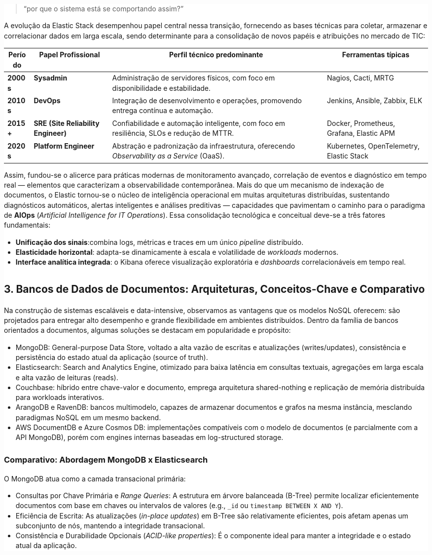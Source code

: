 >“por que o sistema está se comportando assim?”

A evolução da Elastic Stack desempenhou papel central nessa transição, fornecendo as bases técnicas para coletar, armazenar e correlacionar dados em larga escala, sendo determinante para a consolidação de novos papéis e atribuições no mercado de TIC:  

| Período    | Papel Profissional                  | Perfil técnico predominante                                                                | Ferramentas típicas                      |
|------------|-------------------------------------|--------------------------------------------------------------------------------------------|------------------------------------------|
| **2000s**  | **Sysadmin**                        | Administração de servidores físicos, com foco em disponibilidade e estabilidade.           | Nagios, Cacti, MRTG                      |
| **2010s**  | **DevOps**                          | Integração de desenvolvimento e operações, promovendo entrega contínua e automação.        | Jenkins, Ansible, Zabbix, ELK            |
| **2015+**  | **SRE (Site Reliability Engineer)** | Confiabilidade e automação inteligente, com foco em resiliência, SLOs e redução de MTTR.   | Docker, Prometheus, Grafana, Elastic APM |
| **2020s**  | **Platform Engineer**               | Abstração e padronização da infraestrutura, oferecendo *Observability as a Service* (OaaS).| Kubernetes, OpenTelemetry, Elastic Stack |

Assim, fundou-se o alicerce para práticas modernas de monitoramento avançado, correlação de eventos e diagnóstico em tempo real — elementos que caracterizam a observabilidade contemporânea. Mais do que um mecanismo de indexação de documentos, o Elastic tornou-se o núcleo de inteligência operacional em muitas arquiteturas distribuídas, sustentando diagnósticos automáticos, alertas inteligentes e análises preditivas — capacidades que pavimentam o caminho para o paradigma de **AIOps** (*Artificial Intelligence for IT Operations*). Essa consolidação tecnológica e conceitual deve-se a três fatores fundamentais: 

- **Unificação dos sinais**:combina logs, métricas e traces em um único *pipeline* distribuído.
- **Elasticidade horizontal**: adapta-se dinamicamente à escala e volatilidade de *workloads* modernos.
- **Interface analítica integrada**: o Kibana oferece visualização exploratória e *dashboards* correlacionáveis em tempo real.

## 3. Bancos de Dados de Documentos: Arquiteturas, Conceitos-Chave e Comparativo

Na construção de sistemas escaláveis e data-intensive, observamos as vantagens que os modelos NoSQL oferecem: são projetados para entregar alto desempenho e grande flexibilidade em ambientes distribuídos. Dentro da família de bancos orientados a documentos, algumas soluções se destacam em popularidade e propósito:

- MongoDB: General-purpose Data Store, voltado a alta vazão de escritas e atualizações (writes/updates), consistência e persistência do estado atual da aplicação (source of truth).
- Elasticsearch: Search and Analytics Engine, otimizado para baixa latência em consultas textuais, agregações em larga escala e alta vazão de leituras (reads).
- Couchbase: híbrido entre chave-valor e documento, emprega arquitetura shared-nothing e replicação de memória distribuída para workloads interativos.
- ArangoDB e RavenDB: bancos multimodelo, capazes de armazenar documentos e grafos na mesma instância, mesclando paradigmas NoSQL em um mesmo backend.
- AWS DocumentDB e Azure Cosmos DB: implementações compatíveis com o modelo de documentos (e parcialmente com a API MongoDB), porém com engines internas baseadas em log-structured storage.

### Comparativo: Abordagem MongoDB x Elasticsearch

O MongoDB atua como a camada transacional primária: 

- Consultas por Chave Primária e *Range Queries*: A estrutura em árvore balanceada (B-Tree) permite localizar eficientemente documentos com base em chaves ou intervalos de valores (e.g., `_id` ou `timestamp BETWEEN X AND Y`).
- Eficiência de Escrita: As atualizações (*in-place updates*) em B-Tree são relativamente eficientes, pois afetam apenas um subconjunto de nós, mantendo a integridade transacional.
- Consistência e Durabilidade Opcionais (*ACID-like properties*): É o componente ideal para manter a integridade e o estado atual da aplicação.
